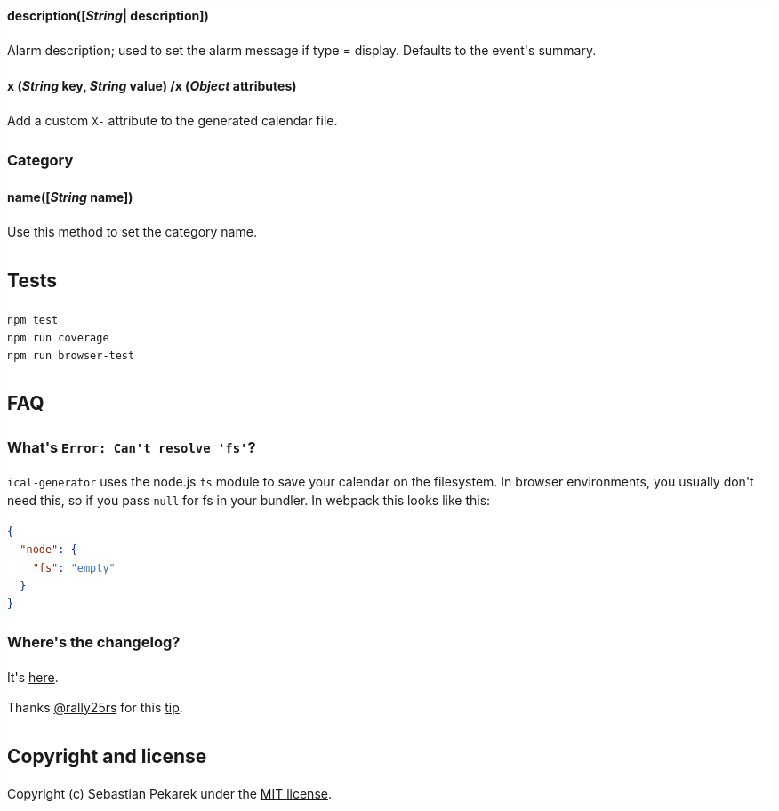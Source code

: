 
#### description([_String_| description])

Alarm description; used to set the alarm message if type = display. Defaults to the event's summary.


#### x (**_String_ key, _String_ value**) /x (**_Object_ attributes**)

Add a custom `X-` attribute to the generated calendar file.



### Category

#### name([_String_ name])

Use this method to set the category name.


## Tests

```
npm test
npm run coverage
npm run browser-test
```


## FAQ

### What's `Error: Can't resolve 'fs'`?
`ical-generator` uses the node.js `fs` module to save your calendar on the filesystem. In browser environments, you usually don't need this, so if you pass `null` for fs in your bundler. In webpack this looks like this:

```json
{
  "node": {
    "fs": "empty"
  }
}
```

### Where's the changelog?
It's [here](https://github.com/sebbo2002/ical-generator/blob/develop/CHANGELOG.md).

Thanks [@rally25rs](https://github.com/rally25rs) for this [tip](https://github.com/sebbo2002/ical-generator/issues/64#issuecomment-344637582).


## Copyright and license

Copyright (c) Sebastian Pekarek under the [MIT license](LICENSE).
